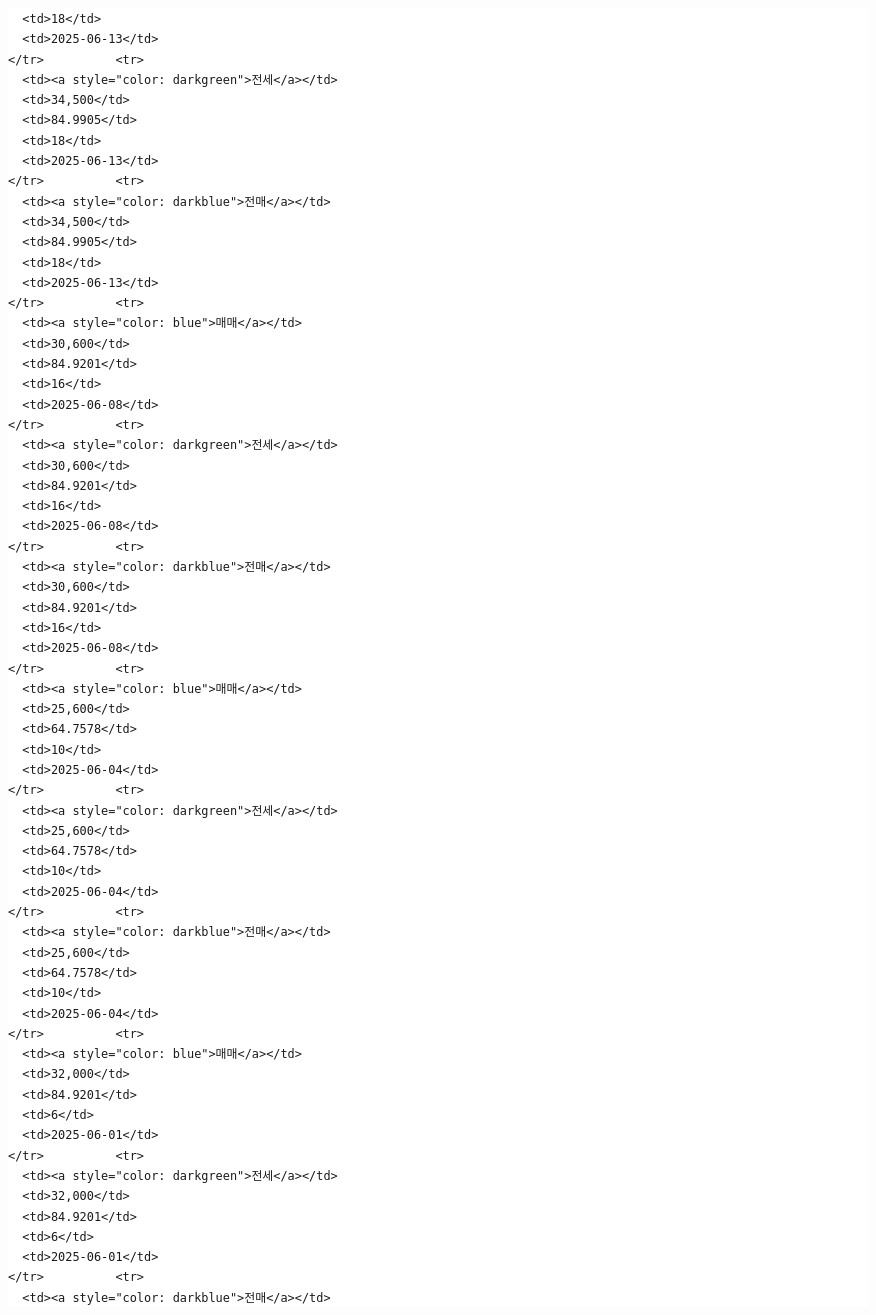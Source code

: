       <td>18</td>
      <td>2025-06-13</td>
    </tr>          <tr>
      <td><a style="color: darkgreen">전세</a></td>
      <td>34,500</td>
      <td>84.9905</td>
      <td>18</td>
      <td>2025-06-13</td>
    </tr>          <tr>
      <td><a style="color: darkblue">전매</a></td>
      <td>34,500</td>
      <td>84.9905</td>
      <td>18</td>
      <td>2025-06-13</td>
    </tr>          <tr>
      <td><a style="color: blue">매매</a></td>
      <td>30,600</td>
      <td>84.9201</td>
      <td>16</td>
      <td>2025-06-08</td>
    </tr>          <tr>
      <td><a style="color: darkgreen">전세</a></td>
      <td>30,600</td>
      <td>84.9201</td>
      <td>16</td>
      <td>2025-06-08</td>
    </tr>          <tr>
      <td><a style="color: darkblue">전매</a></td>
      <td>30,600</td>
      <td>84.9201</td>
      <td>16</td>
      <td>2025-06-08</td>
    </tr>          <tr>
      <td><a style="color: blue">매매</a></td>
      <td>25,600</td>
      <td>64.7578</td>
      <td>10</td>
      <td>2025-06-04</td>
    </tr>          <tr>
      <td><a style="color: darkgreen">전세</a></td>
      <td>25,600</td>
      <td>64.7578</td>
      <td>10</td>
      <td>2025-06-04</td>
    </tr>          <tr>
      <td><a style="color: darkblue">전매</a></td>
      <td>25,600</td>
      <td>64.7578</td>
      <td>10</td>
      <td>2025-06-04</td>
    </tr>          <tr>
      <td><a style="color: blue">매매</a></td>
      <td>32,000</td>
      <td>84.9201</td>
      <td>6</td>
      <td>2025-06-01</td>
    </tr>          <tr>
      <td><a style="color: darkgreen">전세</a></td>
      <td>32,000</td>
      <td>84.9201</td>
      <td>6</td>
      <td>2025-06-01</td>
    </tr>          <tr>
      <td><a style="color: darkblue">전매</a></td>